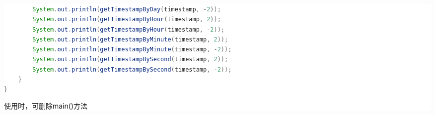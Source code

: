 ```java
        System.out.println(getTimestampByDay(timestamp, -2));
        System.out.println(getTimestampByHour(timestamp, 2));
        System.out.println(getTimestampByHour(timestamp, -2));
        System.out.println(getTimestampByMinute(timestamp, 2));
        System.out.println(getTimestampByMinute(timestamp, -2));
        System.out.println(getTimestampBySecond(timestamp, 2));
        System.out.println(getTimestampBySecond(timestamp, -2));
    }
}
```

使用时，可删除main()方法
